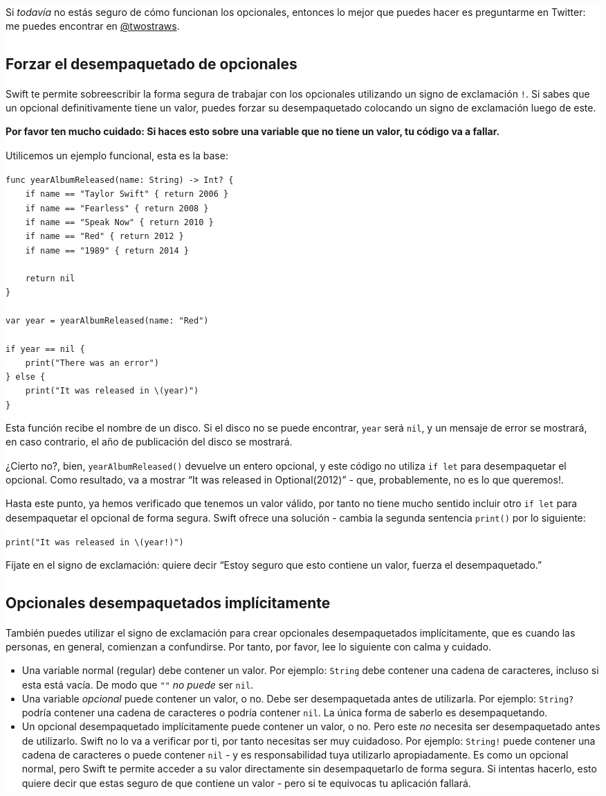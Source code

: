Si *todavía* no estás seguro de cómo funcionan los opcionales, entonces lo mejor que puedes hacer es preguntarme en Twitter: me puedes encontrar  en [@twostraws](http://twitter.com/twostraws).

## Forzar el desempaquetado de opcionales

Swift te permite sobreescribir la forma segura de trabajar con los opcionales utilizando un signo de exclamación `!`. Si sabes que un opcional definitivamente tiene un valor, puedes forzar su desempaquetado colocando un signo de exclamación luego de este.

**Por favor ten mucho cuidado: Si haces esto sobre una variable que no tiene un valor, tu código va a fallar.**

Utilicemos un ejemplo funcional, esta es la base:

    func yearAlbumReleased(name: String) -> Int? {
        if name == "Taylor Swift" { return 2006 }
        if name == "Fearless" { return 2008 }
        if name == "Speak Now" { return 2010 }
        if name == "Red" { return 2012 }
        if name == "1989" { return 2014 }

        return nil
    }

    var year = yearAlbumReleased(name: "Red")

    if year == nil {
        print("There was an error")
    } else {
        print("It was released in \(year)")
    }

Esta función recibe el nombre de un disco. Si el disco no se puede encontrar, `year` será `nil`, y un mensaje de error se mostrará, en caso contrario, el año de publicación del disco se mostrará.

¿Cierto no?, bien, `yearAlbumReleased()` devuelve un entero opcional, y este código no utiliza `if let` para desempaquetar el opcional. Como resultado, va a mostrar “It was released in Optional(2012)” - que, probablemente, no es lo que queremos!.

Hasta este punto, ya hemos verificado que tenemos un valor válido, por tanto no tiene mucho sentido incluir otro `if let` para desempaquetar el opcional de forma segura. Swift ofrece una solución - cambia la segunda sentencia `print()` por lo siguiente:

    print("It was released in \(year!)")

Fíjate en el signo de exclamación: quiere decir “Estoy seguro que esto contiene un valor, fuerza el desempaquetado.”

## Opcionales desempaquetados implícitamente

También puedes utilizar el signo de exclamación para crear opcionales desempaquetados implícitamente, que es cuando las personas, en general, comienzan a confundirse. Por tanto, por favor, lee lo siguiente con calma y cuidado.

- Una variable normal (regular) debe contener un valor. Por ejemplo: `String` debe contener una cadena de caracteres, incluso si esta está vacía. De modo que `""` *no puede* ser `nil`.
- Una variable *opcional* puede contener un valor, o no. Debe ser desempaquetada antes de utilizarla. Por ejemplo: `String?` podría contener una cadena de caracteres o podría contener `nil`. La única forma de saberlo es desempaquetando.
- Un opcional desempaquetado implícitamente puede contener un valor, o no. Pero este *no* necesita ser desempaquetado antes de utilizarlo. Swift no lo va a verificar por ti, por tanto necesitas ser muy cuidadoso. Por ejemplo: `String!` puede contener una cadena de caracteres o puede contener `nil` - y es responsabilidad tuya utilizarlo apropiadamente. Es como un opcional normal, pero Swift te permite acceder a su valor directamente sin desempaquetarlo de forma segura. Si intentas hacerlo, esto quiere decir que estas seguro de que contiene un valor - pero si te equivocas tu aplicación fallará.
